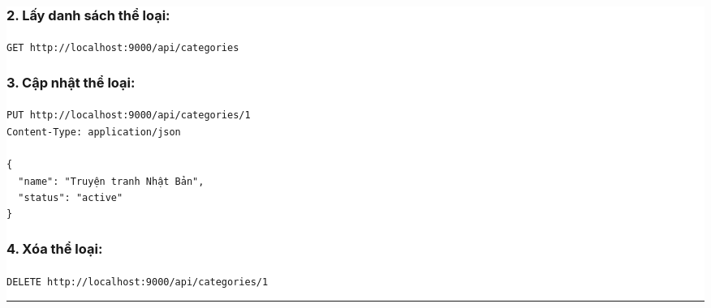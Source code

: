 ### **2. Lấy danh sách thể loại:**
```
GET http://localhost:9000/api/categories
```

### **3. Cập nhật thể loại:**
```
PUT http://localhost:9000/api/categories/1
Content-Type: application/json

{
  "name": "Truyện tranh Nhật Bản",
  "status": "active"
}
```

### **4. Xóa thể loại:**
```
DELETE http://localhost:9000/api/categories/1
```

---
